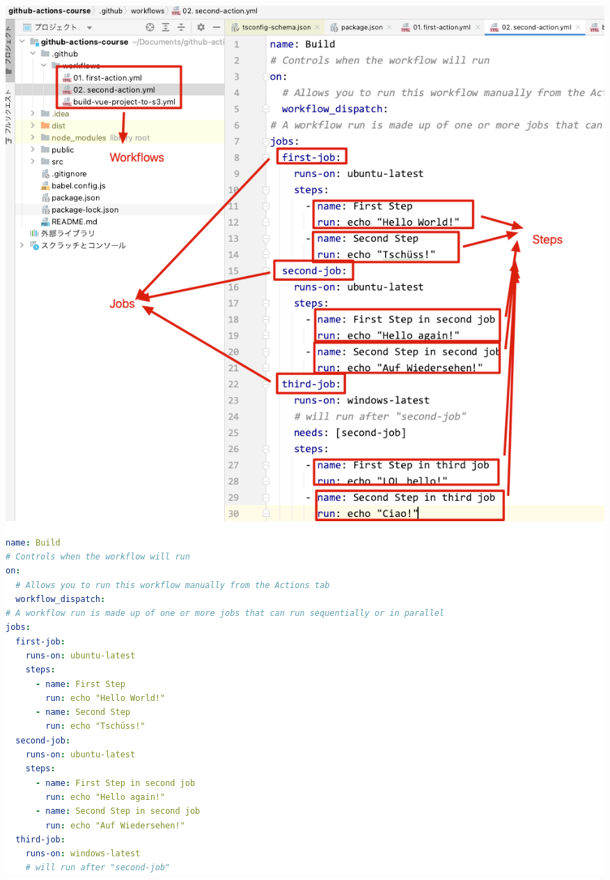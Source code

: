 ![img.png](assets/02.%20show%20workflows,jobs%20and%20steps.png)

```yaml
name: Build
# Controls when the workflow will run
on:
  # Allows you to run this workflow manually from the Actions tab
  workflow_dispatch:
# A workflow run is made up of one or more jobs that can run sequentially or in parallel
jobs:
  first-job:
    runs-on: ubuntu-latest
    steps:
      - name: First Step
        run: echo "Hello World!"
      - name: Second Step
        run: echo "Tschüss!"
  second-job:
    runs-on: ubuntu-latest
    steps:
      - name: First Step in second job
        run: echo "Hello again!"
      - name: Second Step in second job
        run: echo "Auf Wiedersehen!"
  third-job:
    runs-on: windows-latest
    # will run after "second-job"
```